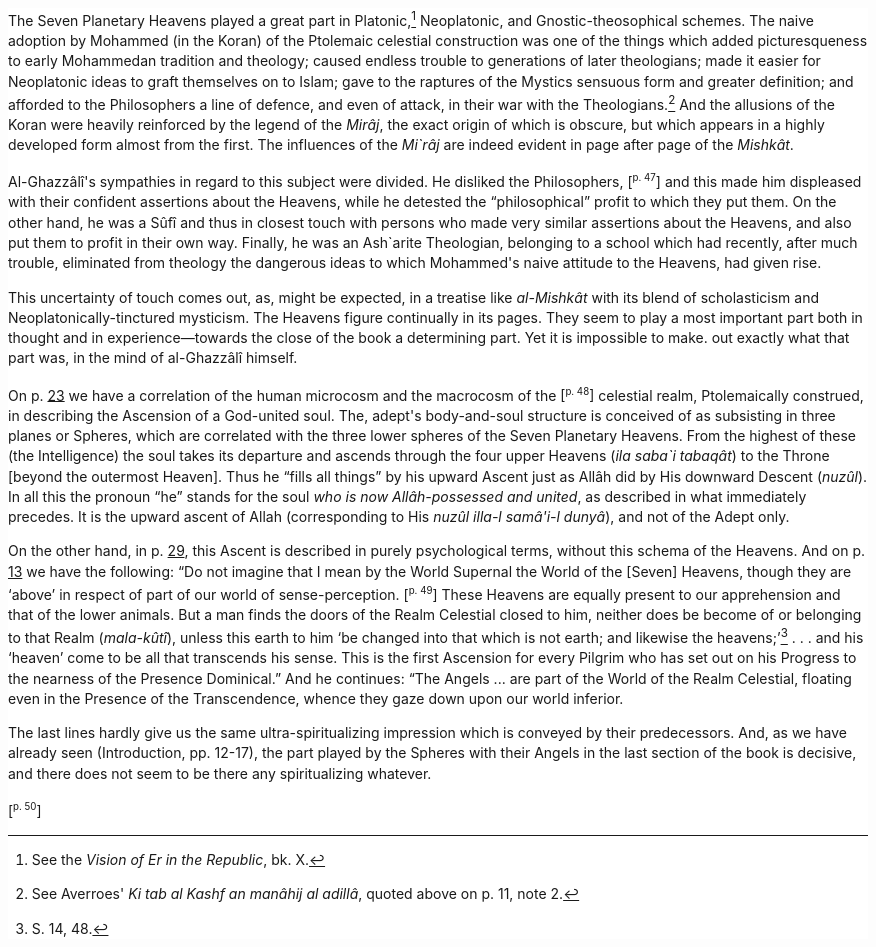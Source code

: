 The Seven Planetary Heavens played a great part in Platonic,[^41] Neoplatonic, and Gnostic-theosophical schemes. The naive adoption by Mohammed (in the Koran) of the Ptolemaic celestial construction was one of the things which added picturesqueness to early Mohammedan tradition and theology; caused endless trouble to generations of later theologians; made it easier for Neoplatonic ideas to graft themselves on to Islam; gave to the raptures of the Mystics sensuous form and greater definition; and afforded to the Philosophers a line of defence, and even of attack, in their war with the Theologians.[^42] And the allusions of the Koran were heavily reinforced by the legend of the _Mirâj_, the exact origin of which is obscure, but which appears in a highly developed form almost from the first. The influences of the _Mi\`râj_ are indeed evident in page after page of the _Mishkât_.

Al-Ghazzâlî's sympathies in regard to this subject were divided. He disliked the Philosophers, <span id="p47">[<sup><small>p. 47</small></sup>]</span> and this made him displeased with their confident assertions about the Heavens, while he detested the “philosophical” profit to which they put them. On the other hand, he was a Sûfî and thus in closest touch with persons who made very similar assertions about the Heavens, and also put them to profit in their own way. Finally, he was an Ash\`arite Theologian, belonging to a school which had recently, after much trouble, eliminated from theology the dangerous ideas to which Mohammed's naive attitude to the Heavens, had given rise.

This uncertainty of touch comes out, as, might be expected, in a treatise like _al-Mishkât_ with its blend of scholasticism and Neoplatonically-tinctured mysticism. The Heavens figure continually in its pages. They seem to play a most important part both in thought and in experience—towards the close of the book a determining part. Yet it is impossible to make. out exactly what that part was, in the mind of al-Ghazzâlî himself.

On p. [23](#p23) we have a correlation of the human microcosm and the macrocosm of the <span id="p48">[<sup><small>p. 48</small></sup>]</span> celestial realm, Ptolemaically construed, in describing the Ascension of a God-united soul. The, adept's body-and-soul structure is conceived of as subsisting in three planes or Spheres, which are correlated with the three lower spheres of the Seven Planetary Heavens. From the highest of these (the Intelligence) the soul takes its departure and ascends through the four upper Heavens (_ila saba\`i tabaqât_) to the Throne \[beyond the outermost Heaven\]. Thus he “fills all things” by his upward Ascent just as Allâh did by His downward Descent (_nuzûl_). In all this the pronoun “he” stands for the soul _who is now Allâh-possessed and united_, as described in what immediately precedes. It is the upward ascent of Allah (corresponding to His _nuzûl illa-l samâ'i-l dunyâ_), and not of the Adept only.

On the other hand, in p. [29](#p29), this Ascent is described in purely psychological terms, without this schema of the Heavens. And on p. [13](#p13) we have the following: “Do not imagine that I mean by the World Supernal the World of the \[Seven\] Heavens, though they are ‘above’ in respect of part of our world of sense-perception. <span id="p49">[<sup><small>p. 49</small></sup>]</span> These Heavens are equally present to our apprehension and that of the lower animals. But a man finds the doors of the Realm Celestial closed to him, neither does be become of or belonging to that Realm (_mala-kûtî_), unless this earth to him ‘be changed into that which is not earth; and likewise the heavens;’[^43] . . . and his ‘heaven’ come to be all that transcends his sense. This is the first Ascension for every Pilgrim who has set out on his Progress to the nearness of the Presence Dominical.” And he continues: “The Angels ... are part of the World of the Realm Celestial, floating even in the Presence of the Transcendence, whence they gaze down upon our world inferior.

The last lines hardly give us the same ultra-spiritualizing impression which is conveyed by their predecessors. And, as we have already seen (Introduction, pp. 12-17), the part played by the Spheres with their Angels in the last section of the book is decisive, and there does not seem to be there any spiritualizing whatever.

<span id="p50">[<sup><small>p. 50</small></sup>]</span>


[^1]: The _Mishkât al-Anwâr_ is numbered No. 34 in Brockelmann's _Geschichte der Arabischen Literatur_ (vol. i, p. 423). It was printed in Cairo (matba\`at as Sidq, A. H. 1322), to which edition the references in the present work are made. There is another edition in a collection of five opuscules of Ghazzâlî under the title of the first of the five, _Faisal al-Tafriqa_.
[^2]: The Algazal of the Schoolmen.
[^3]: The Abubacer of the Schoolmen.
[^4]: The Averroes of the Schoolmen.
[^5]: _The Moslem World_, year 1912, pp. 171 seqq., 245 seqq.; as separatum, Otto Harrassowitz, pp. 9, 10.
[^6]: _Der Islam_, year 1914, in Nos. 2 and 3: by the present writer.
[^7]: _Faisal al-Tafriqa_, p. 10.
[^8]: Averroes adds to these (with justice) the Koran; Mohammed himself; the “Early Fathers”; al-Ash'ari; and the early Ash\`arites—before the time of Abul Ma'âli,” says Averroes, loc. cit. i.e. of al-Juwainî, The Imâm al-Haramain, our author's Shaikh, d. 478 (see his _al-Kashf 'an manâhij al-adillâ'_, ed. Müller, p. 65, Cairo ed., p. 54.)
[^9]: For according to Ghazzâlî the genuine axiomata of the pure intelligence are infallible. See p. [10](#p10), and an important autobiographical passage near the beginning of the _Munqidh_.
[^10]: This is all the more marked because the words are Ghazzâlî's own gloss on a quotation from the Koran; see below.
[^11]: E.g. _Tahâfut_, pp. 57, 60.
[^12]: Op. cit., ed. Müller, p. 21, Cairo edition, p. 59. The treatise was written before A.H. 575; date of _Mishkât_ c. 500.
[^13]: _Mîzân al \`Amal_, p. 214.
[^14]: The unquestionable Neoplatonism of much of the forms and expression of Ghazzâlî's thought, if not of the thought itself {footnote p. 20} _Contd_. (see especially pp. 15, 16. 29, 47 seq.\]), exposed him in a very special way to this charge of emanational pantheism. And it cannot have made it easier for him to steer clear of such dangers in fact.
[^15]: Massignon, _Hallâj_, p. 661.
[^16]: Ed. Gautier, pp. 14-15, transl. 12-14.
[^17]: Or “a later writer” presumably Ibn Rushd himself, in the passage already cited and discussed.
[^18]: Though his “mirror” schema in Mishkât, p. [15](#p15), is near Ibn Tufâil's meaning.
[^19]: Massignon, _Passion d' al-Hallâj_, p. 754.
[^20]: p. 214 of trans.
[^21]: Massignon, op. cit., p. 791; ib., p. 472.
[^22]: The sense in which he _did_ use the expression, and the proof that it did not in his thought mean self-deification, is given very clearly in Massignon, op. cit., 519-521.
[^23]: Op. cit., p. 472.
[^24]: _Al-Avnî on al-Istakhrî_., quoted in a letter by M. Massignon to the writer.
[^25]: The question of the priority claimed by a certain school for Mohammed, and of the _nûr Muhammadi_, will be considered, later.
[^26]: See Nicholson, The Idea of Personality in Sûfism, p. 46
[^27]: Nicholson. The Idea of Personality in _Sûfism_, pp. 44, 45. The identification had occurred independently to the present writer before appearance of Professor Nicholson's work. It had also occurred independently to Professor D. B. Macdonald.
[^28]: The word _min_ is itself tantalizingly ambiguous. It might mean “(derived) from” or “(part) of” or “pertaining to.” Under such circumstances one looks round for the vaguest possible phrase to render the preposition.
[^29]: This is the Arabic for the Christian “The Holy Spirit”. But in Arabic as in early Hebrew the word emphasized the idea of separation or transcendence rather than of righteousness or holiness.
[^30]: Massignon, op. cit., pp. 519-21.
[^31]: This mediation of the creative function would carry with it the mediation of the administrative. In this connexion use would unquestionably be made of S. 7, 53, “the sun, the moon, and the stars are compelled-to-work by His _amr_—His Word-of-Command—His Spirit—exactly the function of _al-Mutâ\`_.
[^32]: Massignon, op. cit., p. 664.
[^33]: Ib., p. 661.
[^34]: Pp. 46, 47, and Lecture III.
[^35]: It was at first prevalently Imâmite and Shî\`ite (Nicholson, _Idea of Personality in Sûfism_, p. 58).
[^36]: He described Muhammed as _al-rûh al-qudus_ and _rûh jasad al-wajûd_ “the Transcendent Spirit, the Spirit of the body of the Universe.”
[^37]: Nicholson, op. cit., p. 59.
[^38]: M., p. [34](#p34).
[^39]: M., p. [22](#p22).
[^40]: See above, pp. 36-37 The only thing that puzzles is that Ghazzâlî sometimes distributes and pluralizes the Spirit, see p. \[15, l. 4\] and p. \[22. l. 8\]. In each case the regulative singular, however, is close by. This reminds one of Rev. iv, 5 and v. 6, compared with Rev. ii. 7.
[^41]: See the _Vision of Er in the Republic_, bk. X.
[^42]: See Averroes' _Ki tab al Kashf an manâhij al adillâ_, quoted above on p. 11, note 2.
[^43]: S. 14, 48.
[^44]: Tah., p. 60. Quoted in the writer's article in _Der Islâm_, see pp. 134-6, 151, 152, where parts of the subject are gone into in greater detail.
[^45]: In Ghazzâlî the most extreme Agnosticism and the most extreme Gnosticism meet, and meet at this point; for, as he says (p [25](#p25)), things that go beyond one extreme pass over to the extreme opposite. For him “Creed because Incredible” becomes “Gnosis because Agnoston”. What saved the _Universe_ for him from his nihilistic theologizing was his ontology (see below, pp. 108 seqq.). What saved _God_ for him from his obliterating agnosticism was the experience of the mystic leap, his own personal _mi\`râj_. This may have been non-rational, but it was to him experience. Even those who regard the sensational experience of Sûfism as having been pure self-hypnotism cannot condemn them and the sense of reality they brought, in relation to the man who had thought his way out of both atheism and pantheism, and yet would nave been left at the end of the quest, by his thinking alone, with an Unknown and Unknowable Absolute.
[^46]: M., p. [14](#p14).
[^47]: See _Mizân_, p. 214, quoted above.
[^48]: _Ihyâ_, iv, p. 294, quoted in a letter to the writer from Professor R. Nicholson.
[^49]: The human _'aql_ does figure on that list, pp. \[6, 7\].
[^50]: See the writer's op. cit. in _Der Islâm_, pp. 138-141.
[^51]: Gen. i. 27, though Islâm ignores the parentage.
[^52]: M., p. [29](#p29).
[^53]: Ib., p. [10](#p10).
[^54]: Ib., p. [24](#p24)
[^55]: Ib., [^40].
[^56]: How {to} translate this “_Ana-l-Haqq_”? Not by Jesus, “I am the Truth”, tempting though this is. “I am the Absolute” would be a parallel rendering in modern philosophic parlance. Professor Nicholson's “I am God” is startling, but illuminating because perfectly justifiable: for _al-Haqq_ and Allâh are mutually and exclusively convertible.
[^57]: Massignon, op. cit., p, 519, describing Hallâj's doctrine of the divine _rûh_, and exactly hitting off Ghazzâlî's difficult thought on p. \[24, ll. 2, 3\], (cf. p, \[22, l. 2\]). But from this point of view _rûh_ and _sûra_ merge into each other, as a careful comparison of the two Mishkât passages just cited shows.
[^58]: Pages 485, 599-602. In a note Massignon hazards the tentative suggestion that this epiphanized God (called by al-Hallâj _al-Nâsût_) in contra-distinction from the unknowable _al-Lâhût_) is analogical to, or suggestive of Ghazzâlî's _Vicegerent_ (p. 601, n. 5). The suggestion is thrilling, as we see. It must be repeated that there is no overt trace of the doctrine in M.
[^59]: Which, it must be remembered, might not unfairly be translated -I am God—; see footnote above.
[^60]: See, for example, Minqiah and the Lesser Madnûn (if that is Ghazzâlî's).
[^61]: It is just here that, as it seems to the writer, the Philosophers with their Aristotelian doctrine of the eternity, the formless substrate of things—might well have forced a place for their thought, in spite of the Ghazzâlian wrath against them and it. For when the dark “self-aspect” of these contingencies of the Theologians is considered, prior to their “existence” (p. [59](#p59)), is there much to choose between the eternal potentiality asserted of them by Ghazzâlî, and the eternity asserted for _hyle_ by the Philosophers? Ghazzâlî himself quotes a saying of Mohammed (p. [13](#p13)), on to which these Philosophers would eagerly have seized proving the point: “Allâh created the creation in darkness, then sent an effusion of His light upon it,” For a man who was using this divine light-emanation to typify the act of creation, of Calling out of non-being to being it was dangerous surely to give, apparently so powerful an indication as this of a previous _creation_ in “darkness” (= not being in Ghazzâlî's chosen symbology). It might very well have been claimed by the Philosophers that this creation-in-darkness is precisely their formless, chaotic _hyle_, eternal as darkness is eternal before the light shines. The Philosophers _did_ pretend to prove their thesis from the Koran; see Averroes' _Manâhij_, ed. Müller, p. 13 (=Cairo ed. _Faisafat Ibn Rushd_, p. 12), where the following texts are cited in support, S. 11, 9; 14, 49; 41, 10.
[^62]: I.e. in the modern or western sense of the word, = “objectivity” To the mediaeval eastern thinker the Arabic the word meant rather “ideality.” It is a case of the difference between phenomenal and transcendental reality.
[^63]: Professor Macdonald prefers “identification,” to bring out the verb-aspect of the _masdar_ more clearly.
[^64]: And to assert similarity between two things is at once to have asserted two, and a distinction between them. See M, p. [7](#p7).
[^65]: Is not this true for _all_ Sûfî writers? Do we not take their language too seriously? It parades as scientific; it is really poetico-rhetorical.
[^66]: Gh. has no more use for the Noumenon, for the _Ding an sich_, than had the post-Kantians; though for how different reasons.